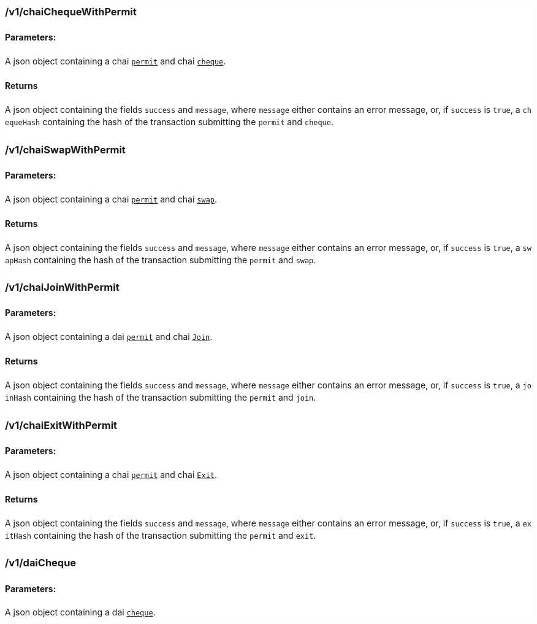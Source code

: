 ### /v1/chaiChequeWithPermit

#### Parameters:

A json object containing a chai [`permit`](#permit) and chai [`cheque`](#cheque).

#### Returns

A json object containing the fields `success` and `message`, where `message` either contains an error message, or, if `success` is `true`, a `chequeHash` containing the hash of the transaction submitting the `permit` and `cheque`.

### /v1/chaiSwapWithPermit

#### Parameters:

A json object containing a chai [`permit`](#permit) and chai [`swap`](#swap).

#### Returns

A json object containing the fields `success` and `message`, where `message` either contains an error message, or, if `success` is `true`, a `swapHash` containing the hash of the transaction submitting the `permit` and `swap`.

### /v1/chaiJoinWithPermit

#### Parameters:

A json object containing a dai [`permit`](#permit) and chai [`Join`](#joinexit).

#### Returns

A json object containing the fields `success` and `message`, where `message` either contains an error message, or, if `success` is `true`, a `joinHash` containing the hash of the transaction submitting the `permit` and `join`.

### /v1/chaiExitWithPermit

#### Parameters:

A json object containing a chai [`permit`](#permit) and chai [`Exit`](#joinexit).

#### Returns

A json object containing the fields `success` and `message`, where `message` either contains an error message, or, if `success` is `true`, a `exitHash` containing the hash of the transaction submitting the `permit` and `exit`.

### /v1/daiCheque

#### Parameters:

A json object containing a dai [`cheque`](#cheque).
